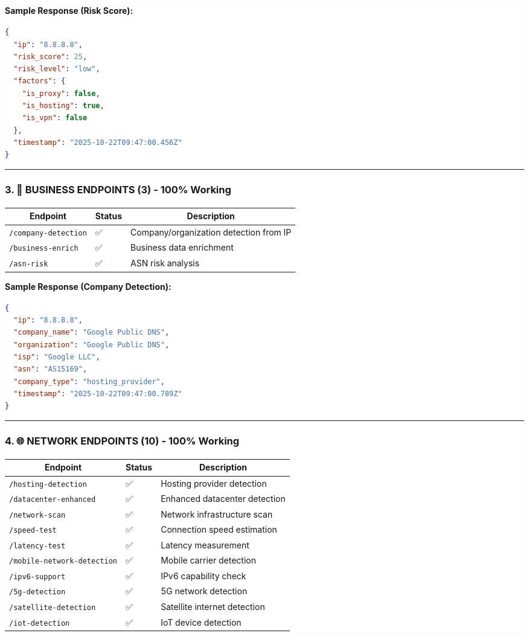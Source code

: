 **Sample Response (Risk Score):**
```json
{
  "ip": "8.8.8.8",
  "risk_score": 25,
  "risk_level": "low",
  "factors": {
    "is_proxy": false,
    "is_hosting": true,
    "is_vpn": false
  },
  "timestamp": "2025-10-22T09:47:00.456Z"
}
```

---

### 3. 💼 BUSINESS ENDPOINTS (3) - 100% Working

| Endpoint | Status | Description |
|----------|--------|-------------|
| `/company-detection` | ✅ | Company/organization detection from IP |
| `/business-enrich` | ✅ | Business data enrichment |
| `/asn-risk` | ✅ | ASN risk analysis |

**Sample Response (Company Detection):**
```json
{
  "ip": "8.8.8.8",
  "company_name": "Google Public DNS",
  "organization": "Google Public DNS",
  "isp": "Google LLC",
  "asn": "AS15169",
  "company_type": "hosting_provider",
  "timestamp": "2025-10-22T09:47:00.789Z"
}
```

---

### 4. 🌐 NETWORK ENDPOINTS (10) - 100% Working

| Endpoint | Status | Description |
|----------|--------|-------------|
| `/hosting-detection` | ✅ | Hosting provider detection |
| `/datacenter-enhanced` | ✅ | Enhanced datacenter detection |
| `/network-scan` | ✅ | Network infrastructure scan |
| `/speed-test` | ✅ | Connection speed estimation |
| `/latency-test` | ✅ | Latency measurement |
| `/mobile-network-detection` | ✅ | Mobile carrier detection |
| `/ipv6-support` | ✅ | IPv6 capability check |
| `/5g-detection` | ✅ | 5G network detection |
| `/satellite-detection` | ✅ | Satellite internet detection |
| `/iot-detection` | ✅ | IoT device detection |
